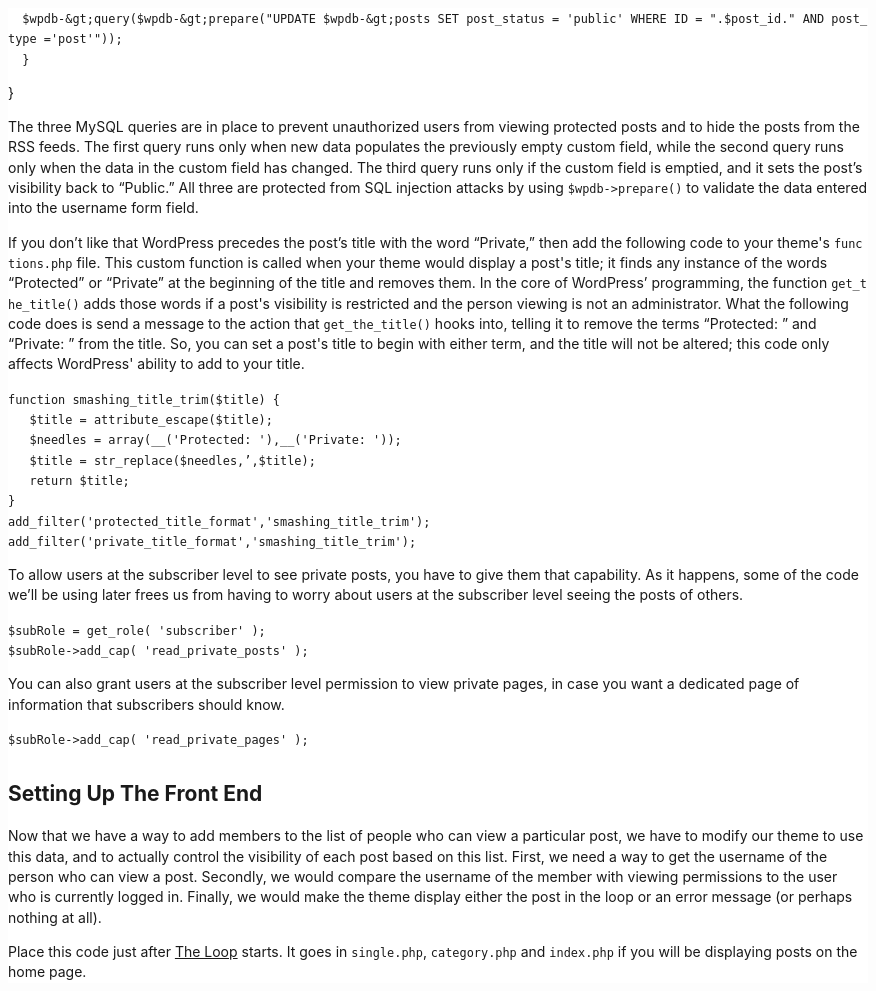       $wpdb-&gt;query($wpdb-&gt;prepare("UPDATE $wpdb-&gt;posts SET post_status = 'public' WHERE ID = ".$post_id." AND post_type ='post'"));
      }
}</code></pre>

The three MySQL queries are in place to prevent unauthorized users from viewing protected posts and to hide the posts from the RSS feeds. The first query runs only when new data populates the previously empty custom field, while the second query runs only when the data in the custom field has changed. The third query runs only if the custom field is emptied, and it sets the post’s visibility back to “Public.” All three are protected from SQL injection attacks by using <code>$wpdb-&gt;prepare()</code> to validate the data entered into the username form field.

If you don’t like that WordPress precedes the post’s title with the word “Private,” then add the following code to your theme's <code>functions.php</code> file. This custom function is called when your theme would display a post's title; it finds any instance of the words “Protected” or “Private” at the beginning of the title and removes them. In the core of WordPress’ programming, the function <code>get_the_title()</code> adds those words if a post's visibility is restricted and the person viewing is not an administrator. What the following code does is send a message to the action that <code>get_the_title()</code> hooks into, telling it to remove the terms “Protected: ” and “Private: ” from the title. So, you can set a post's title to begin with either term, and the title will not be altered; this code only affects WordPress' ability to add to your title.

<pre><code class="language-php">function smashing_title_trim($title) {
   $title = attribute_escape($title);
   $needles = array(__('Protected: '),__('Private: '));
   $title = str_replace($needles,’,$title);
   return $title;
}
add_filter('protected_title_format','smashing_title_trim');
add_filter('private_title_format','smashing_title_trim');</code></pre>

To allow users at the subscriber level to see private posts, you have to give them that capability. As it happens, some of the code we’ll be using later frees us from having to worry about users at the subscriber level seeing the posts of others.

<pre><code class="language-php">$subRole = get_role( 'subscriber' );
$subRole-&gt;add_cap( 'read_private_posts' );</code></pre>

You can also grant users at the subscriber level permission to view private pages, in case you want a dedicated page of information that subscribers should know.

<pre><code class="language-php">$subRole-&gt;add_cap( 'read_private_pages' );</code></pre>

## Setting Up The Front End

Now that we have a way to add members to the list of people who can view a particular post, we have to modify our theme to use this data, and to actually control the visibility of each post based on this list. First, we need a way to get the username of the person who can view a post. Secondly, we would compare the username of the member with viewing permissions to the user who is currently logged in. Finally, we would make the theme display either the post in the loop or an error message (or perhaps nothing at all).

Place this code just after <a title="The Loop" href="https://codex.wordpress.org/The_Loop">The Loop</a> starts. It goes in <code>single.php</code>, <code>category.php</code> and <code>index.php</code> if you will be displaying posts on the home page.

